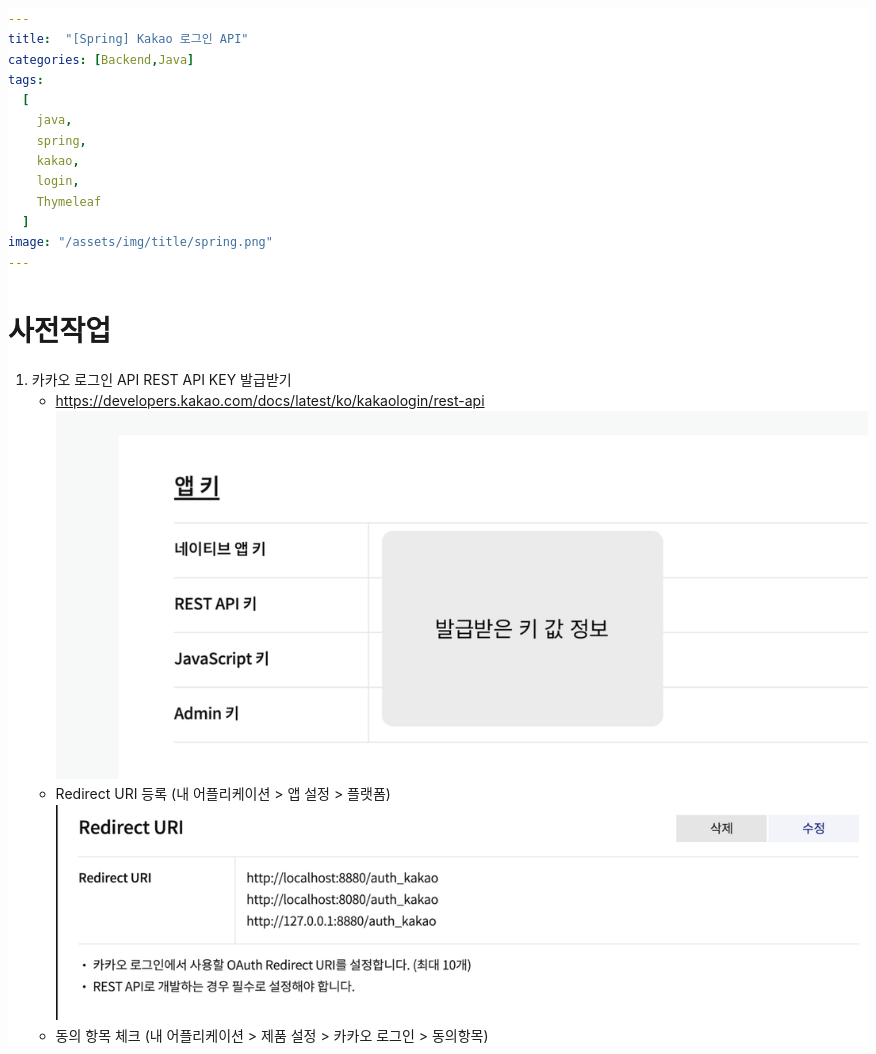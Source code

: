 ```yaml
---
title:  "[Spring] Kakao 로그인 API"
categories: [Backend,Java]
tags:
  [
    java,
    spring,
    kakao,
    login,
    Thymeleaf
  ] 
image: "/assets/img/title/spring.png"
---
```

# 사전작업
1. 카카오 로그인 API REST API KEY 발급받기
    * https://developers.kakao.com/docs/latest/ko/kakaologin/rest-api
    ![](/assets/img/스크린샷%202025-02-09%20오후%2010.43.04.png)
    * Redirect URI 등록 (내 어플리케이션 > 앱 설정 > 플랫폼)
     ![](/assets/img/스크린샷%202025-02-09%20오후%2010.43.12.png)
    * 동의 항목 체크 (내 어플리케이션 > 제품 설정 > 카카오 로그인 > 동의항목)